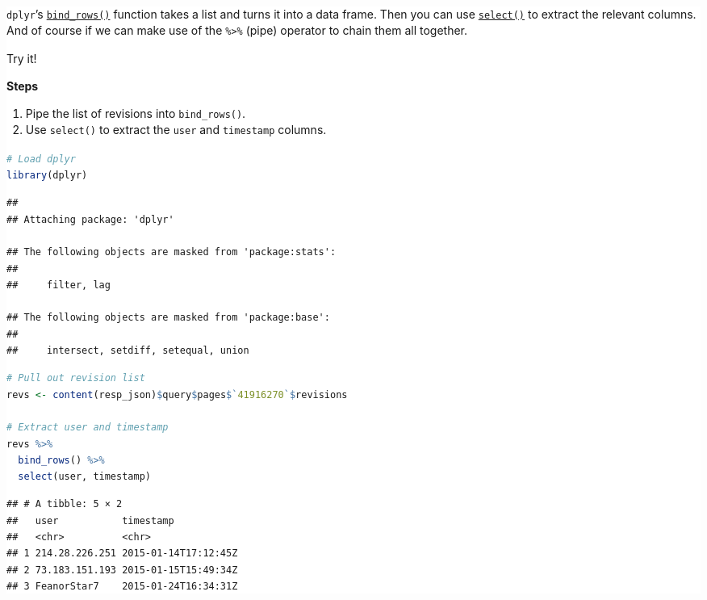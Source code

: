 `dplyr`’s
<a href="https://www.rdocumentation.org/packages/dplyr/topics/bind_rows">`bind_rows()`</a>
function takes a list and turns it into a data frame. Then you can use
<a href="https://www.rdocumentation.org/packages/dplyr/topics/select">`select()`</a>
to extract the relevant columns. And of course if we can make use of the
`%>%` (pipe) operator to chain them all together.

Try it!

**Steps**

1.  Pipe the list of revisions into `bind_rows()`.
2.  Use `select()` to extract the `user` and `timestamp` columns.

``` r
# Load dplyr
library(dplyr)
```

    ## 
    ## Attaching package: 'dplyr'

    ## The following objects are masked from 'package:stats':
    ## 
    ##     filter, lag

    ## The following objects are masked from 'package:base':
    ## 
    ##     intersect, setdiff, setequal, union

``` r
# Pull out revision list
revs <- content(resp_json)$query$pages$`41916270`$revisions

# Extract user and timestamp
revs %>%
  bind_rows() %>%
  select(user, timestamp)
```

    ## # A tibble: 5 × 2
    ##   user           timestamp           
    ##   <chr>          <chr>               
    ## 1 214.28.226.251 2015-01-14T17:12:45Z
    ## 2 73.183.151.193 2015-01-15T15:49:34Z
    ## 3 FeanorStar7    2015-01-24T16:34:31Z
